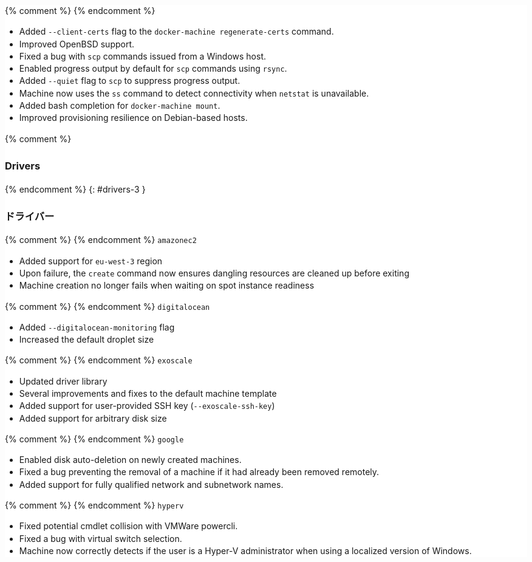 {% comment %}
{% endcomment %}
* Added `--client-certs` flag to the `docker-machine regenerate-certs` command.
* Improved OpenBSD support.
* Fixed a bug with `scp` commands issued from a Windows host.
* Enabled progress output by default for `scp` commands using `rsync`.
* Added `--quiet` flag to `scp` to suppress progress output.
* Machine now uses the `ss` command to detect connectivity when `netstat` is unavailable.
* Added bash completion for `docker-machine mount`.
* Improved provisioning resilience on Debian-based hosts.

{% comment %}
### Drivers
{% endcomment %}
{: #drivers-3 }
### ドライバー

{% comment %}
{% endcomment %}
`amazonec2`
* Added support for `eu-west-3` region
* Upon failure, the `create` command now ensures dangling resources are cleaned up before exiting
* Machine creation no longer fails when waiting on spot instance readiness

{% comment %}
{% endcomment %}
`digitalocean`
* Added `--digitalocean-monitoring` flag
* Increased the default droplet size

{% comment %}
{% endcomment %}
`exoscale`
* Updated driver library
* Several improvements and fixes to the default machine template
* Added support for user-provided SSH key (`--exoscale-ssh-key`)
* Added support for arbitrary disk size

{% comment %}
{% endcomment %}
`google`
* Enabled disk auto-deletion on newly created machines.
* Fixed a bug preventing the removal of a machine if it had already been removed remotely.
* Added support for fully qualified network and subnetwork names.

{% comment %}
{% endcomment %}
`hyperv`
* Fixed potential cmdlet collision with VMWare powercli.
* Fixed a bug with virtual switch selection.
* Machine now correctly detects if the user is a Hyper-V administrator when using a localized version of Windows.

